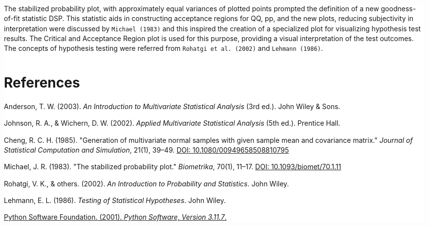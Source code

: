 The stabilized probability plot, with approximately equal variances of plotted points prompted the definition of a new goodness-of-fit statistic DSP. This statistic aids in constructing acceptance regions for QQ, pp, and the new plots, reducing subjectivity in interpretation were discussed by `Michael (1983)` and this inspired the creation of a specialized plot for visualizing hypothesis test results. The Critical and Acceptance Region plot is used for this purpose, providing a visual interpretation of the test outcomes. The concepts of hypothesis testing were referred from `Rohatgi et al. (2002)` and `Lehmann (1986)`.

</div>

# References

Anderson, T. W. (2003). *An Introduction to Multivariate Statistical Analysis* (3rd ed.). John Wiley & Sons.

Johnson, R. A., & Wichern, D. W. (2002). *Applied Multivariate Statistical Analysis* (5th ed.). Prentice Hall.

Cheng, R. C. H. (1985). "Generation of multivariate normal samples with given sample mean and covariance matrix." *Journal of Statistical  Computation and Simulation*, 21(1), 39–49. [DOI: 10.1080/00949658508810795](https://doi.org/10.1080/00949658508810795)

Michael, J. R. (1983). "The stabilized probability plot." *Biometrika*, 70(1), 11–17. [DOI: 10.1093/biomet/70.1.11](https://doi.org/10.1093/biomet/70.1.11)

Rohatgi, V. K., & others. (2002). *An Introduction to Probability and Statistics*. John Wiley.

Lehmann, E. L. (1986). *Testing of Statistical Hypotheses*. John Wiley.

[Python Software Foundation. (2001). *Python Software, Version 3.11.7*.](https://www.python.org)
